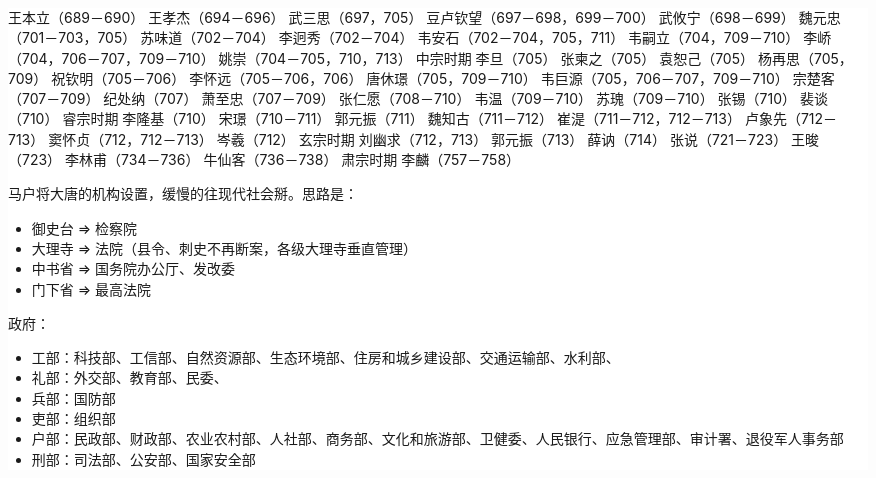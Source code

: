 王本立（689－690）
王孝杰（694－696）
武三思（697，705）
豆卢钦望（697－698，699－700）
武攸宁（698－699）
魏元忠（701－703，705）
苏味道（702－704）
李迥秀（702－704）
韦安石（702－704，705，711）
韦嗣立（704，709－710）
李峤（704，706－707，709－710）
姚崇（704－705，710，713）
中宗时期
李旦（705）
张柬之（705）
袁恕己（705）
杨再思（705，709）
祝钦明（705－706）
李怀远（705－706，706）
唐休璟（705，709－710）
韦巨源（705，706－707，709－710）
宗楚客（707－709）
纪处纳（707）
萧至忠（707－709）
张仁愿（708－710）
韦温（709－710）
苏瑰（709－710）
张锡（710）
裴谈（710）
睿宗时期
李隆基（710）
宋璟（710－711）
郭元振（711）
魏知古（711－712）
崔湜（711－712，712－713）
卢象先（712－713）
窦怀贞（712，712－713）
岑羲（712）
玄宗时期
刘幽求（712，713）
郭元振（713）
薛讷（714）
张说（721－723）
王晙（723）
李林甫（734－736）
牛仙客（736－738）
肃宗时期
李麟（757－758）

马户将大唐的机构设置，缓慢的往现代社会掰。思路是：
+ 御史台 => 检察院
+ 大理寺 => 法院（县令、刺史不再断案，各级大理寺垂直管理）
+ 中书省 => 国务院办公厅、发改委
+ 门下省 => 最高法院

政府：
- 工部：科技部、工信部、自然资源部、生态环境部、住房和城乡建设部、交通运输部、水利部、
- 礼部：外交部、教育部、民委、
- 兵部：国防部
- 吏部：组织部
- 户部：民政部、财政部、农业农村部、人社部、商务部、文化和旅游部、卫健委、人民银行、应急管理部、审计署、退役军人事务部
- 刑部：司法部、公安部、国家安全部